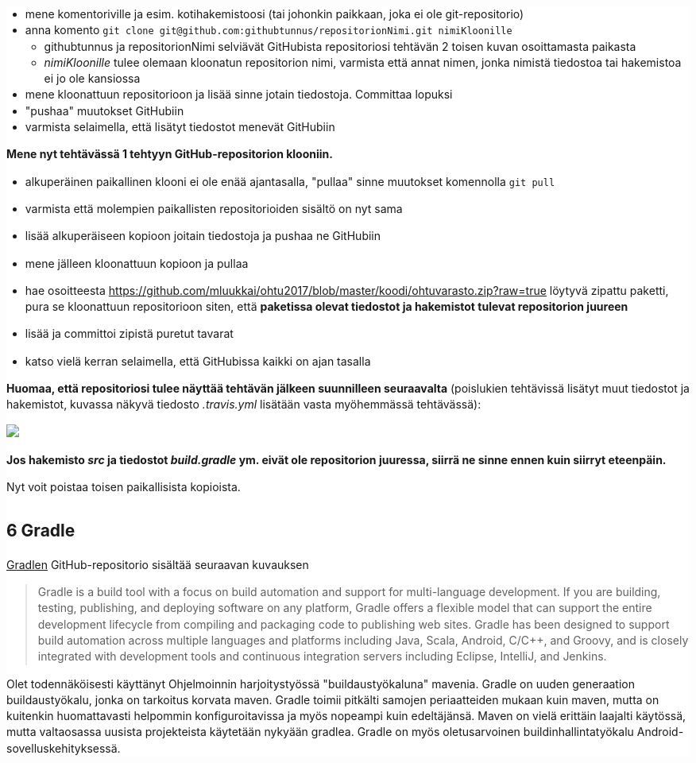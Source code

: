 * mene komentoriville ja esim. kotihakemistoosi  (tai johonkin paikkaan, joka ei ole git-repositorio) 
* anna komento `git clone git@github.com:githubtunnus/repositorionNimi.git nimiKloonille`
  * githubtunnus ja repositorionNimi selviävät  GitHubista repositoriosi tehtävän 2 toisen kuvan osoittamasta paikasta
  * *nimiKloonille* tulee olemaan kloonatun repositorion nimi, varmista että annat nimen, jonka nimistä tiedostoa tai hakemistoa ei jo ole kansiossa
* mene kloonattuun repositorioon ja lisää sinne jotain tiedostoja. Committaa lopuksi
* "pushaa" muutokset GitHubiin
* varmista selaimella, että lisätyt tiedostot menevät GitHubiin

**Mene nyt tehtävässä 1 tehtyyn GitHub-repositorion klooniin.**

* alkuperäinen paikallinen klooni ei ole enää ajantasalla, "pullaa" sinne muutokset komennolla <code>git pull</code>
* varmista että molempien paikallisten repositorioiden sisältö on nyt sama
* lisää alkuperäiseen kopioon joitain tiedostoja ja pushaa ne GitHubiin
* mene jälleen kloonattuun kopioon ja pullaa

* hae osoitteesta https://github.com/mluukkai/ohtu2017/blob/master/koodi/ohtuvarasto.zip?raw=true löytyvä zipattu paketti, pura se kloonattuun repositorioon siten, että **paketissa olevat tiedostot ja hakemistot tulevat repositorion juureen**
* lisää ja committoi zipistä puretut tavarat
* katso vielä kerran selaimella, että GitHubissa kaikki on ajan tasalla

**Huomaa, että repositoriosi tulee näyttää tehtävän jälkeen suunnilleen seuraavalta** (poislukien tehtävissä lisätyt muut tiedostot ja hakemistot, kuvassa näkyvä tiedosto _.travis.yml_ lisätään vasta myöhemmässä tehtävässä):

![](https://github.com/mluukkai/ohtu2017/raw/master/images/lh1-3.png)

**Jos hakemisto _src_ ja tiedostot _build.gradle_ ym. eivät ole repositorion juuressa, siirrä ne sinne ennen kuin siirryt eteenpäin.**

Nyt voit poistaa toisen paikallisista kopioista.


## 6 Gradle

[Gradlen](https://gradle.org) GitHub-repositorio sisältää seuraavan kuvauksen 

> Gradle is a build tool with a focus on build automation and support for multi-language development. If you are building, testing, publishing, and deploying software on any platform, Gradle offers a flexible model that can support the entire development lifecycle from compiling and packaging code to publishing web sites. Gradle has been designed to support build automation across multiple languages and platforms including Java, Scala, Android, C/C++, and Groovy, and is closely integrated with development tools and continuous integration servers including Eclipse, IntelliJ, and Jenkins.

Olet todennäköisesti käyttänyt Ohjelmoinnin harjoitystyössä "buildaustyökaluna" mavenia. Gradle on uuden generaation buildaustyökalu, jonka on tarkoitus korvata maven. Gradle toimii pitkälti samojen periaatteiden mukaan kuin maven, mutta on kuitenkin huomattavasti helpommin konfiguroitavissa ja myös nopeampi kuin edeltäjänsä. Maven on vielä erittäin laajalti käytössä, mutta valtaosassa uusista projekteista käytetään nykyään gradlea. Gradle on myös oletusarvoinen buildinhallintatyökalu Android-sovelluskehityksessä. 
